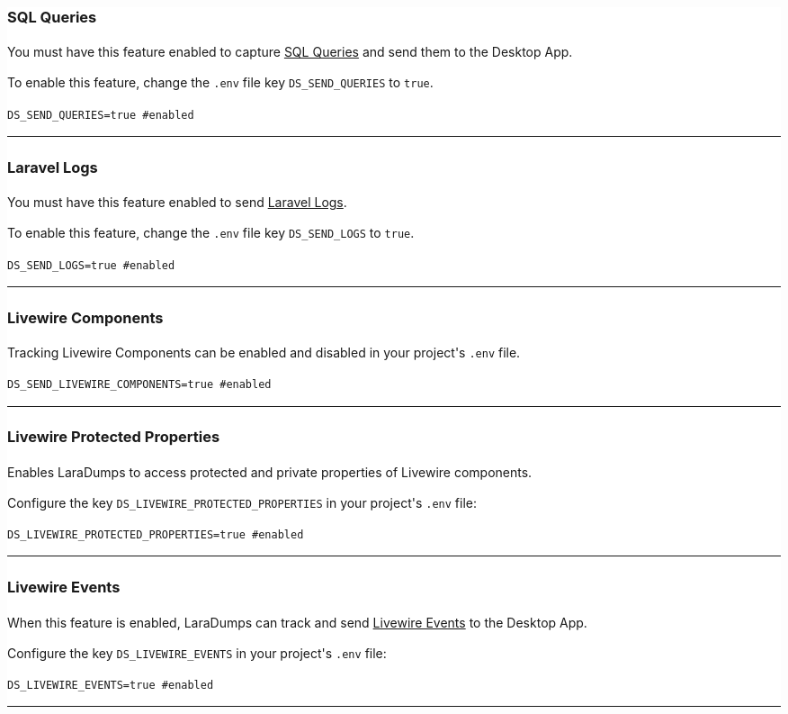 
### SQL Queries

You must have this feature enabled to capture [SQL Queries](laravel/debug/usage?id=sql-queries) and send them to the Desktop App.

To enable this feature, change the `.env` file key `DS_SEND_QUERIES` to `true`.

```shell
DS_SEND_QUERIES=true #enabled
```

---

### Laravel Logs

You must have this feature enabled to send [Laravel Logs](laravel/debug/usage?id=laravel-logs).

To enable this feature, change the `.env` file key `DS_SEND_LOGS` to `true`.

 ```shell
DS_SEND_LOGS=true #enabled
```

---

### Livewire Components

Tracking Livewire Components can be enabled and disabled in your project's `.env` file.

```shell
DS_SEND_LIVEWIRE_COMPONENTS=true #enabled
```

---

### Livewire Protected Properties

Enables LaraDumps to access protected and private properties of Livewire components.

Configure the key `DS_LIVEWIRE_PROTECTED_PROPERTIES` in your project's `.env` file:

```shell
DS_LIVEWIRE_PROTECTED_PROPERTIES=true #enabled
```

---

### Livewire Events

When this feature is enabled, LaraDumps can track and send [Livewire Events](laravel/debug/livewire?id=livewire-events) to the Desktop App.

Configure the key `DS_LIVEWIRE_EVENTS` in your project's `.env` file:

```shell
DS_LIVEWIRE_EVENTS=true #enabled
```

---
